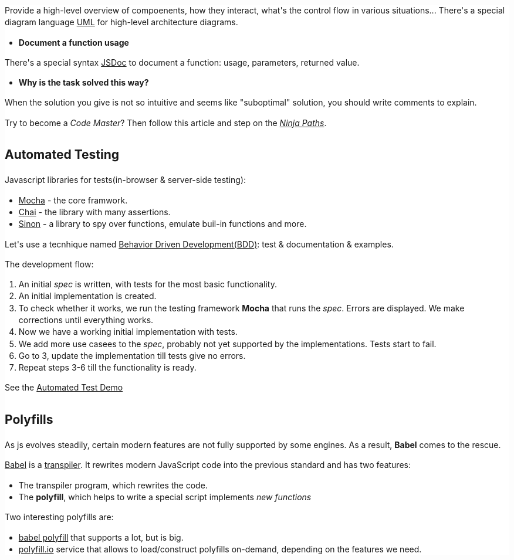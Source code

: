 Provide a high-level overview of compoenents, how they interact, what's the control flow in various situations... There's a special diagram language [UML](https://en.wikipedia.org/wiki/Unified_Modeling_Language) for high-level architecture diagrams.

* **Document a function usage**

There's a special syntax [JSDoc](https://en.wikipedia.org/wiki/JSDoc) to document a function: usage, parameters, returned value.

* **Why is the task solved this way?**

When the solution you give is not so intuitive and seems like "suboptimal" solution, you should write comments to explain.

Try to become a *Code Master*? Then follow this article and step on the [*Ninja Paths*](https://javascript.info/ninja-code).

## Automated Testing

Javascript libraries for tests(in-browser & server-side testing):

* [Mocha](https://mochajs.org) - the core framwork.
* [Chai](www.chaijs.com) - the library with many assertions.
* [Sinon](sinonjs.org) - a library to spy over functions, emulate buil-in functions and more.

Let's use a tecnhique named [Behavior Driven Development(BDD)](https://en.wikipedia.org/wiki/Behavior-driven_development): test & documentation & examples.

The development flow:

1. An initial *spec* is written, with tests for the most basic functionality.
2. An initial implementation is created.
3. To check whether it works, we run the testing framework **Mocha** that runs the *spec*. Errors are displayed. We make corrections until everything works.
4. Now we have a working initial implementation with tests.
5. We add more use casees to the *spec*, probably not yet supported by the implementations. Tests start to fail.
6. Go to 3, update the implementation till tests give no errors.
7. Repeat steps 3-6 till the functionality is ready.

See the [Automated Test Demo](../tests/jstest/mochaTest.html)

## Polyfills
As js evolves steadily, certain modern features are not fully supported by some engines. As a result, **Babel** comes to the rescue.

[Babel](https://babeljs.io) is a [transpiler](https://en.wikipedia.org/wiki/Source-to-source_compiler). It rewrites modern JavaScript code into the previous standard and has two features:

* The transpiler program, which rewrites the code.
* The **polyfill**, which helps to write a special script implements *new functions*

Two interesting polyfills are:

* [babel polyfill](https://babeljs.io/docs/usage/polyfill) that supports a lot, but is big.
* [polyfill.io](https://polyfill.io/v2/docs) service that allows to load/construct polyfills on-demand, depending on the features we need.
